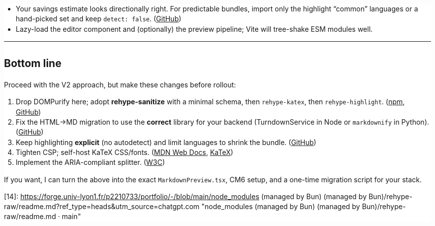 - Your savings estimate looks directionally right. For predictable bundles, import only the highlight “common” languages or a hand-picked set and keep `detect: false`. ([GitHub][3])
- Lazy-load the editor component and (optionally) the preview pipeline; Vite will tree-shake ESM modules well.

***

## Bottom line

Proceed with the V2 approach, but make these changes before rollout:

1. Drop DOMPurify here; adopt **rehype-sanitize** with a minimal schema, then `rehype-katex`, then `rehype-highlight`. ([npm][1], [GitHub][3])
2. Fix the HTML→MD migration to use the **correct** library for your backend (TurndownService in Node or `markdownify` in Python). ([GitHub][5])
3. Keep highlighting **explicit** (no autodetect) and limit languages to shrink the bundle. ([GitHub][3])
4. Tighten CSP; self-host KaTeX CSS/fonts. ([MDN Web Docs][6], [KaTeX][4])
5. Implement the ARIA-compliant splitter. ([W3C][8])

If you want, I can turn the above into the exact `MarkdownPreview.tsx`, CM6 setup, and a one-time migration script for your stack.

[1]: https://www.npmjs.com/package/react-markdown/v/8.0.6?utm_source=chatgpt.com "react-markdown - npm"

[2]: https://www.npmjs.com/package/rehype-katex/v/6.0.3 "rehype-katex - npm"

[3]: https://github.com/rehypejs/rehype-highlight "GitHub - rehypejs/rehype-highlight: plugin to highlight code blocks"

[4]: https://katex.org/docs/browser.html?utm_source=chatgpt.com "Browser"

[5]: https://github.com/matthewwithanm/python-markdownify?utm_source=chatgpt.com "matthewwithanm/python-markdownify: Convert HTML to ..."

[6]: https://developer.mozilla.org/en-US/docs/Web/HTTP/Guides/CSP?utm_source=chatgpt.com "Content Security Policy (CSP) - MDN"

[7]: https://cheatsheetseries.owasp.org/cheatsheets/Content_Security_Policy_Cheat_Sheet.html?utm_source=chatgpt.com "Content Security Policy Cheat Sheet"

[8]: https://www.w3.org/WAI/ARIA/apg/patterns/windowsplitter/?utm_source=chatgpt.com "Window Splitter Pattern | APG | WAI"

[9]: https://developer.mozilla.org/en-US/docs/Web/Accessibility/ARIA/Reference/Roles/separator_role?utm_source=chatgpt.com "ARIA: separator role - MDN"

[10]: https://www.npmjs.com/package/rehype-katex?utm_source=chatgpt.com "rehype-katex"

[11]: https://unifiedjs.com/explore/package/remark-github/?utm_source=chatgpt.com "remark-github - unified"

[12]: https://mdxjs.com/guides/gfm/?utm_source=chatgpt.com "GitHub flavored markdown (GFM)"

[13]: https://github.com/tailwindlabs/tailwindcss-typography?utm_source=chatgpt.com "tailwindlabs/tailwindcss-typography"

[14]: https://forge.univ-lyon1.fr/p2210733/portfolio/-/blob/main/node_modules (managed by Bun) (managed by Bun)/rehype-raw/readme.md?ref_type=heads&utm_source=chatgpt.com "node_modules (managed by Bun) (managed by Bun)/rehype-raw/readme.md · main"

[15]: https://codemirror.net/examples/autocompletion/?utm_source=chatgpt.com "Example: Autocompletion"

[16]: https://www.npmjs.com/package/%40codemirror/closebrackets?utm_source=chatgpt.com "codemirror/closebrackets"
